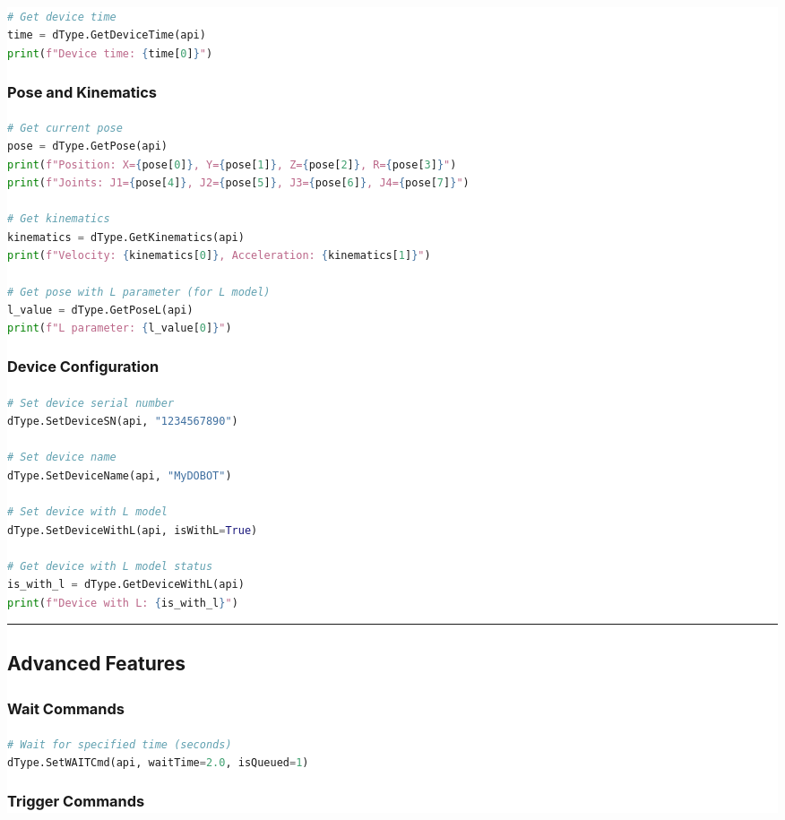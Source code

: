 ```python
# Get device time
time = dType.GetDeviceTime(api)
print(f"Device time: {time[0]}")
```

### Pose and Kinematics

```python
# Get current pose
pose = dType.GetPose(api)
print(f"Position: X={pose[0]}, Y={pose[1]}, Z={pose[2]}, R={pose[3]}")
print(f"Joints: J1={pose[4]}, J2={pose[5]}, J3={pose[6]}, J4={pose[7]}")

# Get kinematics
kinematics = dType.GetKinematics(api)
print(f"Velocity: {kinematics[0]}, Acceleration: {kinematics[1]}")

# Get pose with L parameter (for L model)
l_value = dType.GetPoseL(api)
print(f"L parameter: {l_value[0]}")
```

### Device Configuration

```python
# Set device serial number
dType.SetDeviceSN(api, "1234567890")

# Set device name
dType.SetDeviceName(api, "MyDOBOT")

# Set device with L model
dType.SetDeviceWithL(api, isWithL=True)

# Get device with L model status
is_with_l = dType.GetDeviceWithL(api)
print(f"Device with L: {is_with_l}")
```

---

## Advanced Features

### Wait Commands

```python
# Wait for specified time (seconds)
dType.SetWAITCmd(api, waitTime=2.0, isQueued=1)
```

### Trigger Commands
